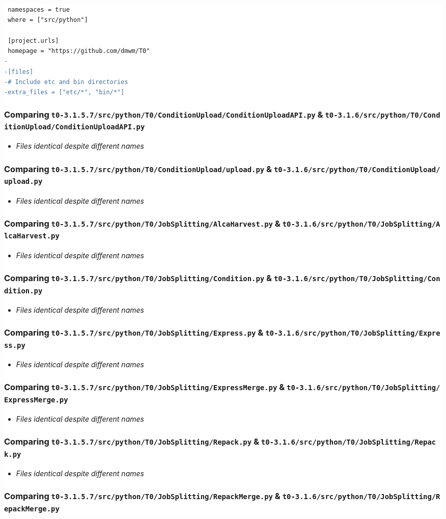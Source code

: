 ```diff
 namespaces = true
 where = ["src/python"]
 
 [project.urls]
 homepage = "https://github.com/dmwm/T0"
-
-[files]
-# Include etc and bin directories
-extra_files = ["etc/*", "bin/*"]
```

### Comparing `t0-3.1.5.7/src/python/T0/ConditionUpload/ConditionUploadAPI.py` & `t0-3.1.6/src/python/T0/ConditionUpload/ConditionUploadAPI.py`

 * *Files identical despite different names*

### Comparing `t0-3.1.5.7/src/python/T0/ConditionUpload/upload.py` & `t0-3.1.6/src/python/T0/ConditionUpload/upload.py`

 * *Files identical despite different names*

### Comparing `t0-3.1.5.7/src/python/T0/JobSplitting/AlcaHarvest.py` & `t0-3.1.6/src/python/T0/JobSplitting/AlcaHarvest.py`

 * *Files identical despite different names*

### Comparing `t0-3.1.5.7/src/python/T0/JobSplitting/Condition.py` & `t0-3.1.6/src/python/T0/JobSplitting/Condition.py`

 * *Files identical despite different names*

### Comparing `t0-3.1.5.7/src/python/T0/JobSplitting/Express.py` & `t0-3.1.6/src/python/T0/JobSplitting/Express.py`

 * *Files identical despite different names*

### Comparing `t0-3.1.5.7/src/python/T0/JobSplitting/ExpressMerge.py` & `t0-3.1.6/src/python/T0/JobSplitting/ExpressMerge.py`

 * *Files identical despite different names*

### Comparing `t0-3.1.5.7/src/python/T0/JobSplitting/Repack.py` & `t0-3.1.6/src/python/T0/JobSplitting/Repack.py`

 * *Files identical despite different names*

### Comparing `t0-3.1.5.7/src/python/T0/JobSplitting/RepackMerge.py` & `t0-3.1.6/src/python/T0/JobSplitting/RepackMerge.py`
